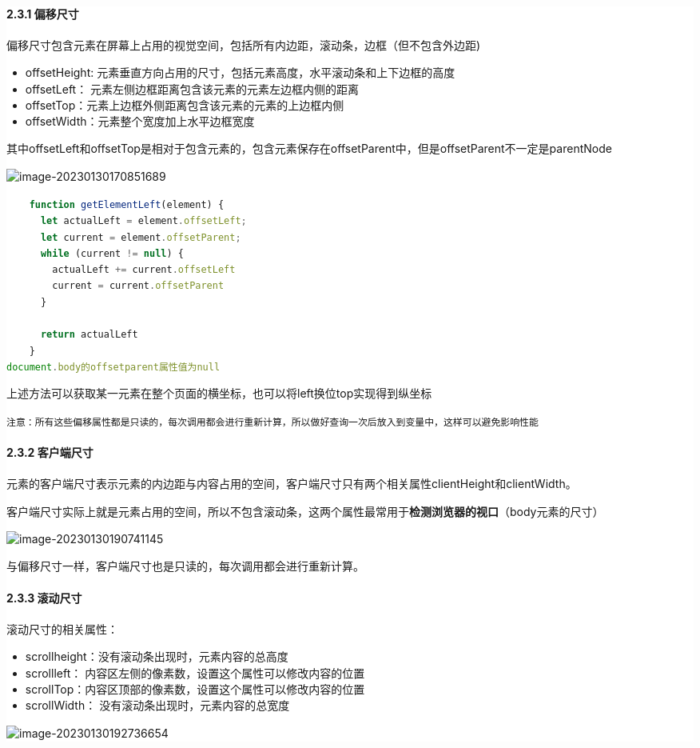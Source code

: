 #### 2.3.1 偏移尺寸

偏移尺寸包含元素在屏幕上占用的视觉空间，包括所有内边距，滚动条，边框（但不包含外边距)

* offsetHeight: 元素垂直方向占用的尺寸，包括元素高度，水平滚动条和上下边框的高度
* offsetLeft： 元素左侧边框距离包含该元素的元素左边框内侧的距离
* offsetTop：元素上边框外侧距离包含该元素的元素的上边框内侧
* offsetWidth：元素整个宽度加上水平边框宽度



其中offsetLeft和offsetTop是相对于包含元素的，包含元素保存在offsetParent中，但是offsetParent不一定是parentNode

![image-20230130170851689](C:\Users\35392\AppData\Roaming\Typora\typora-user-images\image-20230130170851689.png)

```JavaScript
    function getElementLeft(element) {
      let actualLeft = element.offsetLeft;
      let current = element.offsetParent;
      while (current != null) {
        actualLeft += current.offsetLeft
        current = current.offsetParent
      }

      return actualLeft
    }
document.body的offsetparent属性值为null
```

上述方法可以获取某一元素在整个页面的横坐标，也可以将left换位top实现得到纵坐标

```
注意：所有这些偏移属性都是只读的，每次调用都会进行重新计算，所以做好查询一次后放入到变量中，这样可以避免影响性能
```



#### 2.3.2 客户端尺寸

元素的客户端尺寸表示元素的内边距与内容占用的空间，客户端尺寸只有两个相关属性clientHeight和clientWidth。

客户端尺寸实际上就是元素占用的空间，所以不包含滚动条，这两个属性最常用于**检测浏览器的视口**（body元素的尺寸）

![image-20230130190741145](C:\Users\35392\AppData\Roaming\Typora\typora-user-images\image-20230130190741145.png)

与偏移尺寸一样，客户端尺寸也是只读的，每次调用都会进行重新计算。



#### 2.3.3 滚动尺寸

滚动尺寸的相关属性：

* scrollheight：没有滚动条出现时，元素内容的总高度
* scrollleft： 内容区左侧的像素数，设置这个属性可以修改内容的位置
* scrollTop：内容区顶部的像素数，设置这个属性可以修改内容的位置
* scrollWidth： 没有滚动条出现时，元素内容的总宽度

![image-20230130192736654](C:\Users\35392\AppData\Roaming\Typora\typora-user-images\image-20230130192736654.png)
